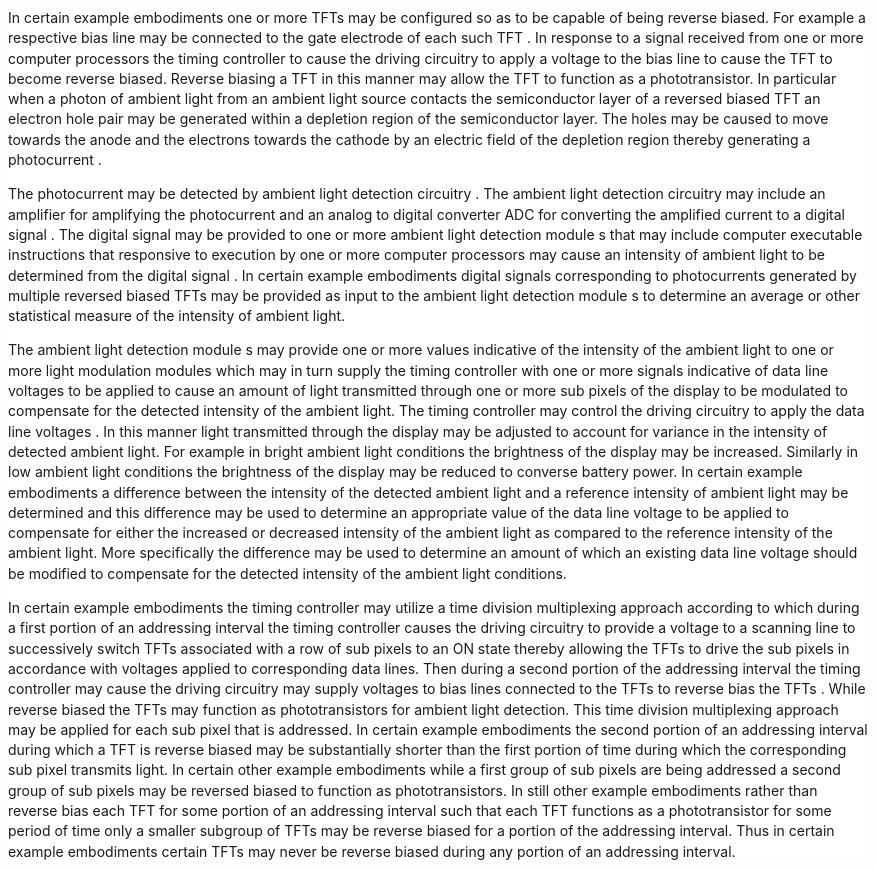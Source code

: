 In certain example embodiments one or more TFTs may be configured so as to be capable of being reverse biased. For example a respective bias line may be connected to the gate electrode of each such TFT . In response to a signal received from one or more computer processors the timing controller to cause the driving circuitry to apply a voltage to the bias line to cause the TFT to become reverse biased. Reverse biasing a TFT in this manner may allow the TFT to function as a phototransistor. In particular when a photon of ambient light from an ambient light source contacts the semiconductor layer of a reversed biased TFT an electron hole pair may be generated within a depletion region of the semiconductor layer. The holes may be caused to move towards the anode and the electrons towards the cathode by an electric field of the depletion region thereby generating a photocurrent .

The photocurrent may be detected by ambient light detection circuitry . The ambient light detection circuitry may include an amplifier for amplifying the photocurrent and an analog to digital converter ADC for converting the amplified current to a digital signal . The digital signal may be provided to one or more ambient light detection module s that may include computer executable instructions that responsive to execution by one or more computer processors may cause an intensity of ambient light to be determined from the digital signal . In certain example embodiments digital signals corresponding to photocurrents generated by multiple reversed biased TFTs may be provided as input to the ambient light detection module s to determine an average or other statistical measure of the intensity of ambient light.

The ambient light detection module s may provide one or more values indicative of the intensity of the ambient light to one or more light modulation modules which may in turn supply the timing controller with one or more signals indicative of data line voltages to be applied to cause an amount of light transmitted through one or more sub pixels of the display to be modulated to compensate for the detected intensity of the ambient light. The timing controller may control the driving circuitry to apply the data line voltages . In this manner light transmitted through the display may be adjusted to account for variance in the intensity of detected ambient light. For example in bright ambient light conditions the brightness of the display may be increased. Similarly in low ambient light conditions the brightness of the display may be reduced to converse battery power. In certain example embodiments a difference between the intensity of the detected ambient light and a reference intensity of ambient light may be determined and this difference may be used to determine an appropriate value of the data line voltage to be applied to compensate for either the increased or decreased intensity of the ambient light as compared to the reference intensity of the ambient light. More specifically the difference may be used to determine an amount of which an existing data line voltage should be modified to compensate for the detected intensity of the ambient light conditions.

In certain example embodiments the timing controller may utilize a time division multiplexing approach according to which during a first portion of an addressing interval the timing controller causes the driving circuitry to provide a voltage to a scanning line to successively switch TFTs associated with a row of sub pixels to an ON state thereby allowing the TFTs to drive the sub pixels in accordance with voltages applied to corresponding data lines. Then during a second portion of the addressing interval the timing controller may cause the driving circuitry may supply voltages to bias lines connected to the TFTs to reverse bias the TFTs . While reverse biased the TFTs may function as phototransistors for ambient light detection. This time division multiplexing approach may be applied for each sub pixel that is addressed. In certain example embodiments the second portion of an addressing interval during which a TFT is reverse biased may be substantially shorter than the first portion of time during which the corresponding sub pixel transmits light. In certain other example embodiments while a first group of sub pixels are being addressed a second group of sub pixels may be reversed biased to function as phototransistors. In still other example embodiments rather than reverse bias each TFT for some portion of an addressing interval such that each TFT functions as a phototransistor for some period of time only a smaller subgroup of TFTs may be reverse biased for a portion of the addressing interval. Thus in certain example embodiments certain TFTs may never be reverse biased during any portion of an addressing interval.
